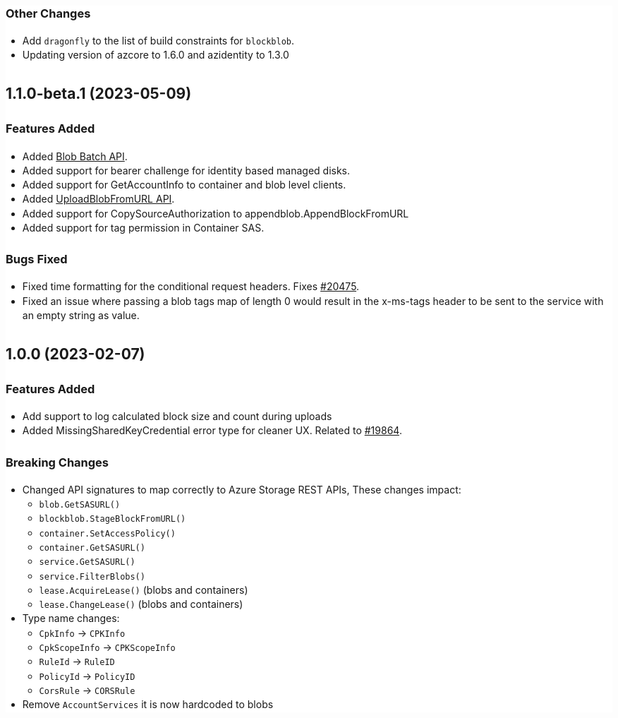 ### Other Changes

* Add `dragonfly` to the list of build constraints for `blockblob`.
* Updating version of azcore to 1.6.0 and azidentity to 1.3.0

## 1.1.0-beta.1 (2023-05-09)

### Features Added

* Added [Blob Batch API](https://learn.microsoft.com/rest/api/storageservices/blob-batch).
* Added support for bearer challenge for identity based managed disks.
* Added support for GetAccountInfo to container and blob level clients. 
* Added [UploadBlobFromURL API](https://learn.microsoft.com/rest/api/storageservices/put-blob-from-url).
* Added support for CopySourceAuthorization to appendblob.AppendBlockFromURL
* Added support for tag permission in Container SAS. 

### Bugs Fixed

* Fixed time formatting for the conditional request headers. Fixes [#20475](https://github.com/Azure/azure-sdk-for-go/issues/20475).
* Fixed an issue where passing a blob tags map of length 0 would result in the x-ms-tags header to be sent to the service with an empty string as value.

## 1.0.0 (2023-02-07)

### Features Added

* Add support to log calculated block size and count during uploads
* Added MissingSharedKeyCredential error type for cleaner UX. Related to [#19864](https://github.com/Azure/azure-sdk-for-go/issues/19864).

### Breaking Changes

* Changed API signatures to map correctly to Azure Storage REST APIs, These changes impact:
  * `blob.GetSASURL()`
  * `blockblob.StageBlockFromURL()`
  * `container.SetAccessPolicy()`
  * `container.GetSASURL()`
  * `service.GetSASURL()`
  * `service.FilterBlobs()`
  * `lease.AcquireLease()` (blobs and containers)
  * `lease.ChangeLease()` (blobs and containers)
* Type name changes:
  * `CpkInfo` -> `CPKInfo`
  * `CpkScopeInfo` -> `CPKScopeInfo`
  * `RuleId` -> `RuleID`
  * `PolicyId` -> `PolicyID`
  * `CorsRule` -> `CORSRule`
* Remove `AccountServices` it is now hardcoded to blobs
